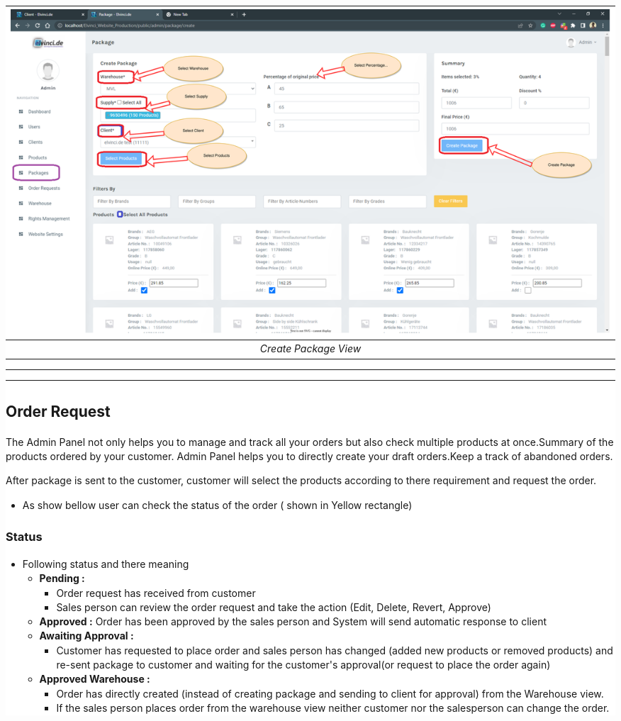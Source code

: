   |![Package](../images/package_view_3.svg)|
  |:-----------:|
  | *Create Package View* |

---
---

## **Order Request**

The Admin Panel not only helps you to manage and track all your orders but also check multiple products at once.Summary of the products ordered by your customer. Admin Panel helps you to directly create your draft orders.Keep a track of abandoned orders.

After package is sent to the customer, customer will select the products according to there requirement and request the order.

* As show bellow user can check the status of the order ( shown in Yellow rectangle)

### **Status**

* Following status and there meaning
  * **Pending :**
    * Order request has received from customer
    * Sales person can review the order request and take the action (Edit, Delete, Revert, Approve)
  * **Approved :**
  Order has been approved by the sales person and System will send automatic response to client
  * **Awaiting Approval :**
    * Customer has requested to place order and sales person has changed (added new products or removed products) and re-sent package to customer and waiting for the customer's approval(or request to place the order again) 
  * **Approved Warehouse :**
    * Order has directly created (instead of creating package and sending to client for approval) from the Warehouse view.
    * If the sales person places order from the warehouse view neither customer nor the salesperson can change the order.  
